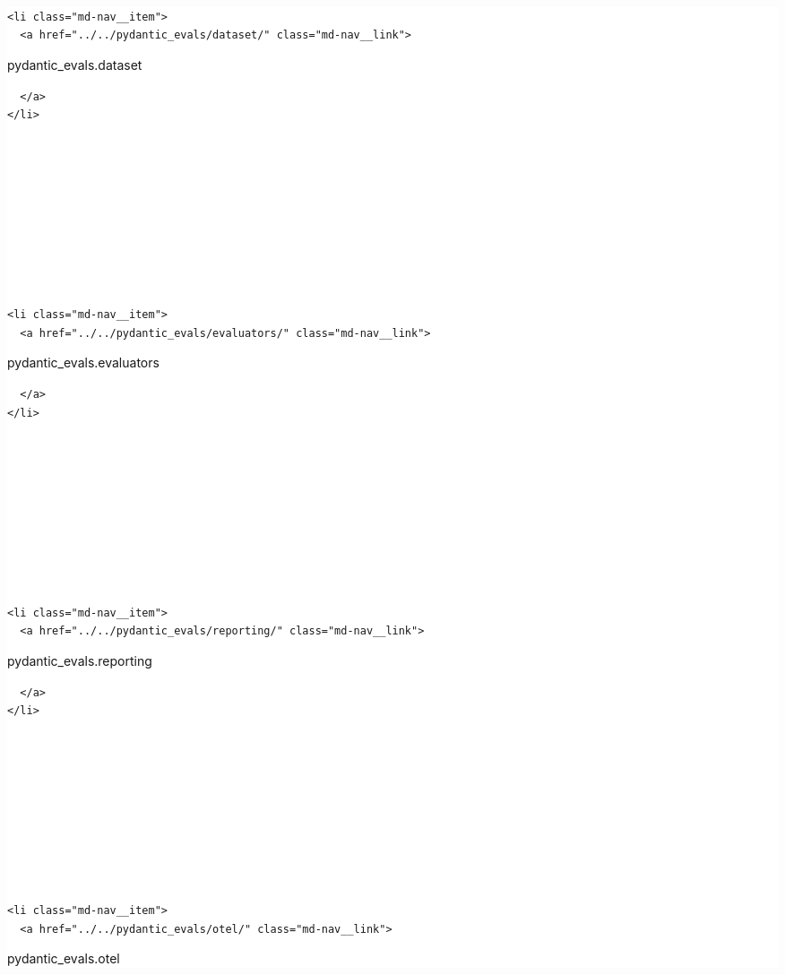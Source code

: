     <li class="md-nav__item">
      <a href="../../pydantic_evals/dataset/" class="md-nav__link">
        
  
  <span class="md-ellipsis">
    pydantic_evals.dataset
    
  </span>
  

      </a>
    </li>
  

              
            
              
                
  
  
  
  
    <li class="md-nav__item">
      <a href="../../pydantic_evals/evaluators/" class="md-nav__link">
        
  
  <span class="md-ellipsis">
    pydantic_evals.evaluators
    
  </span>
  

      </a>
    </li>
  

              
            
              
                
  
  
  
  
    <li class="md-nav__item">
      <a href="../../pydantic_evals/reporting/" class="md-nav__link">
        
  
  <span class="md-ellipsis">
    pydantic_evals.reporting
    
  </span>
  

      </a>
    </li>
  

              
            
              
                
  
  
  
  
    <li class="md-nav__item">
      <a href="../../pydantic_evals/otel/" class="md-nav__link">
        
  
  <span class="md-ellipsis">
    pydantic_evals.otel
    